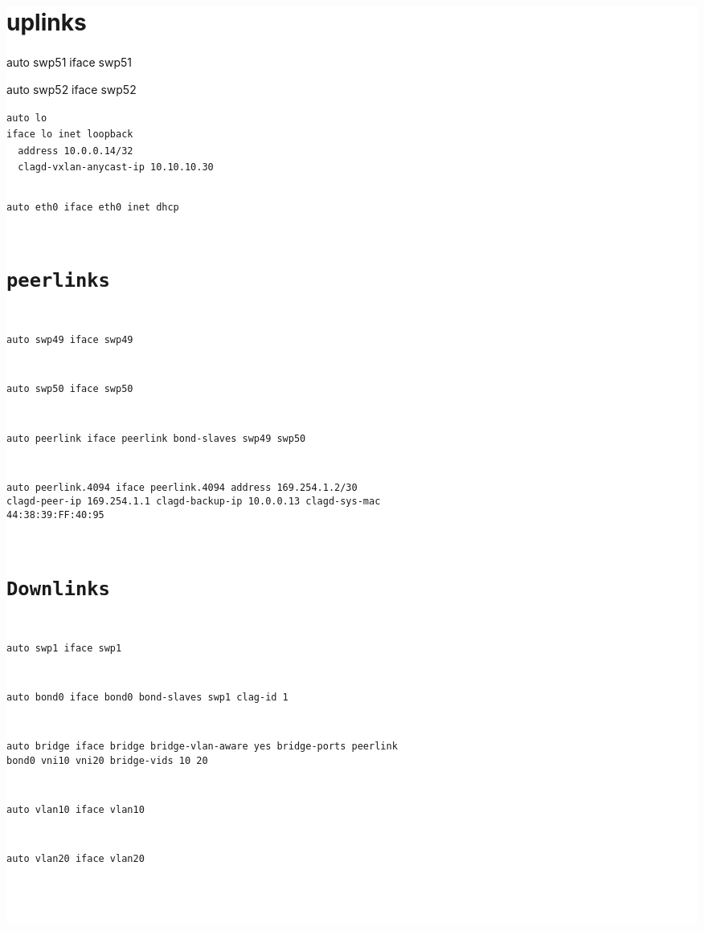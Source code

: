
# uplinks
auto swp51
iface swp51
 
auto swp52
iface swp52    </code></pre></td>
<td><pre><code>auto lo
iface lo inet loopback
  address 10.0.0.14/32
  clagd-vxlan-anycast-ip 10.10.10.30

auto eth0
iface eth0 inet dhcp
 
# peerlinks
auto swp49
iface swp49
 
auto swp50
iface swp50
 
auto peerlink
iface peerlink
  bond-slaves swp49 swp50

auto peerlink.4094
iface peerlink.4094
  address 169.254.1.2/30
  clagd-peer-ip 169.254.1.1
  clagd-backup-ip 10.0.0.13
  clagd-sys-mac 44:38:39:FF:40:95
 
# Downlinks
auto swp1
iface swp1

auto bond0
iface bond0
    bond-slaves swp1
    clag-id 1

auto bridge
iface bridge
  bridge-vlan-aware yes
  bridge-ports peerlink bond0 vni10 vni20
  bridge-vids 10 20

auto vlan10
iface vlan10

auto vlan20
iface vlan20

